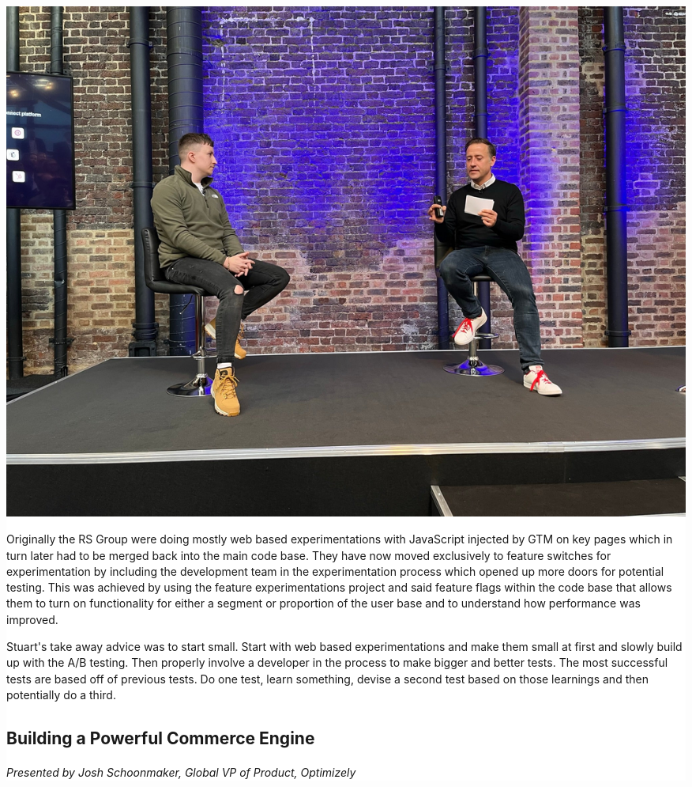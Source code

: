 ![](/assets/opticon-london-3.jpg)

Originally the RS Group were doing mostly web based experimentations with JavaScript injected by GTM on key pages which in turn later had to be merged back into the main code base.  They have now moved exclusively to feature switches for experimentation by including the development team in the experimentation process which opened up more doors for potential testing.  This was achieved by using the feature experimentations project and said feature flags within the code base that allows them to turn on functionality for either a segment or proportion of the user base and to understand how performance was improved.

Stuart's take away advice was to start small. Start with web based experimentations and make them small at first and slowly build up with the A/B testing.  Then properly involve a developer in the process to make bigger and better tests. The most successful tests are based off of previous tests.  Do one test, learn something, devise a second test based on those learnings and then potentially do a third.

## Building a Powerful Commerce Engine
_Presented by_
_Josh Schoonmaker, Global VP of Product, Optimizely_
